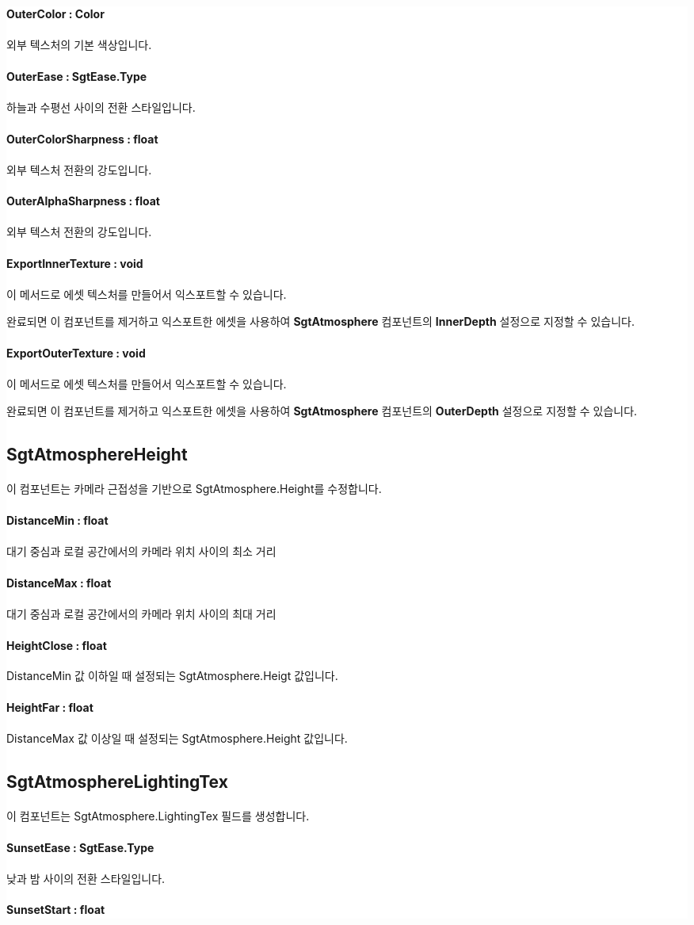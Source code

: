 #### OuterColor : Color

외부 텍스처의 기본 색상입니다.

#### OuterEase : SgtEase.Type

하늘과 수평선 사이의 전환 스타일입니다.

#### OuterColorSharpness : float

외부 텍스처 전환의 강도입니다.

#### OuterAlphaSharpness : float

외부 텍스처 전환의 강도입니다.

#### ExportInnerTexture : void

이 메서드로 에셋 텍스처를 만들어서 익스포트할 수 있습니다.

완료되면 이 컴포넌트를 제거하고 익스포트한 에셋을 사용하여 **SgtAtmosphere** 컴포넌트의 **InnerDepth** 설정으로 지정할 수 있습니다.

#### ExportOuterTexture : void

이 메서드로 에셋 텍스처를 만들어서 익스포트할 수 있습니다.

완료되면 이 컴포넌트를 제거하고 익스포트한 에셋을 사용하여 **SgtAtmosphere** 컴포넌트의 **OuterDepth** 설정으로 지정할 수 있습니다.

## SgtAtmosphereHeight

이 컴포넌트는 카메라 근접성을 기반으로 SgtAtmosphere.Height를 수정합니다.

#### DistanceMin : float

대기 중심과 로컬 공간에서의 카메라 위치 사이의 최소 거리

#### DistanceMax : float

대기 중심과 로컬 공간에서의 카메라 위치 사이의 최대 거리

#### HeightClose : float

DistanceMin 값 이하일 때 설정되는 SgtAtmosphere.Heigt 값입니다.

#### HeightFar : float

DistanceMax 값 이상일 때 설정되는 SgtAtmosphere.Height 값입니다.

## SgtAtmosphereLightingTex

이 컴포넌트는 SgtAtmosphere.LightingTex 필드를 생성합니다.

#### SunsetEase : SgtEase.Type

낮과 밤 사이의 전환 스타일입니다.

#### SunsetStart : float
